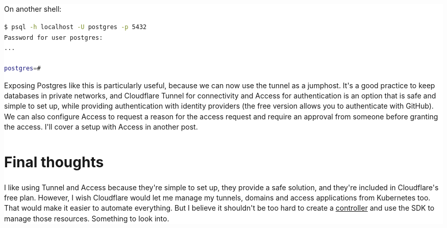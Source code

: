On another shell:

```bash
$ psql -h localhost -U postgres -p 5432
Password for user postgres:
...

postgres=#
```

Exposing Postgres like this is particularly useful, because we can now use
the tunnel as a jumphost. It's a good practice to keep databases in private
networks, and Cloudflare Tunnel for connectivity and Access for authentication
is an option that is safe and simple to set up, while providing authentication
with identity providers (the free version allows you to authenticate with
GitHub). We can also configure Access to request a reason for the access request
and require an approval from someone before granting the access. I'll cover a
setup with Access in another post.

# Final thoughts

I like using Tunnel and Access because they're simple to set up, they provide a
safe solution, and they're included in Cloudflare's free plan. However, I wish
Cloudflare would let me manage my tunnels, domains and access applications from
Kubernetes too. That would make it easier to automate everything. But I believe
it shouldn't be too hard to create a
[controller](https://kubernetes.io/docs/concepts/architecture/controller/)
and use the SDK to manage those resources. Something to look into.
